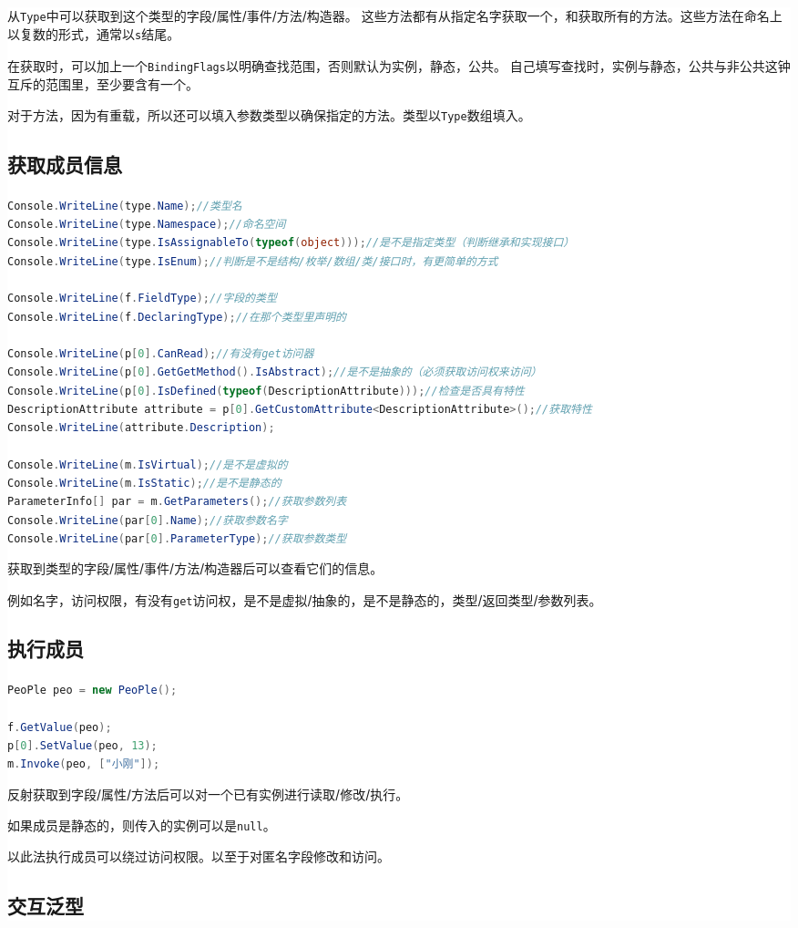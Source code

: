 从`Type`中可以获取到这个类型的字段/属性/事件/方法/构造器。
这些方法都有从指定名字获取一个，和获取所有的方法。这些方法在命名上以复数的形式，通常以`s`结尾。

在获取时，可以加上一个`BindingFlags`以明确查找范围，否则默认为实例，静态，公共。
自己填写查找时，实例与静态，公共与非公共这钟互斥的范围里，至少要含有一个。

对于方法，因为有重载，所以还可以填入参数类型以确保指定的方法。类型以`Type`数组填入。

## 获取成员信息

```csharp
Console.WriteLine(type.Name);//类型名
Console.WriteLine(type.Namespace);//命名空间
Console.WriteLine(type.IsAssignableTo(typeof(object)));//是不是指定类型（判断继承和实现接口）
Console.WriteLine(type.IsEnum);//判断是不是结构/枚举/数组/类/接口时，有更简单的方式

Console.WriteLine(f.FieldType);//字段的类型
Console.WriteLine(f.DeclaringType);//在那个类型里声明的

Console.WriteLine(p[0].CanRead);//有没有get访问器
Console.WriteLine(p[0].GetGetMethod().IsAbstract);//是不是抽象的（必须获取访问权来访问）
Console.WriteLine(p[0].IsDefined(typeof(DescriptionAttribute)));//检查是否具有特性
DescriptionAttribute attribute = p[0].GetCustomAttribute<DescriptionAttribute>();//获取特性
Console.WriteLine(attribute.Description);

Console.WriteLine(m.IsVirtual);//是不是虚拟的
Console.WriteLine(m.IsStatic);//是不是静态的
ParameterInfo[] par = m.GetParameters();//获取参数列表
Console.WriteLine(par[0].Name);//获取参数名字
Console.WriteLine(par[0].ParameterType);//获取参数类型
```

获取到类型的字段/属性/事件/方法/构造器后可以查看它们的信息。

例如名字，访问权限，有没有`get`访问权，是不是虚拟/抽象的，是不是静态的，类型/返回类型/参数列表。

## 执行成员

```csharp
PeoPle peo = new PeoPle();

f.GetValue(peo);
p[0].SetValue(peo, 13);
m.Invoke(peo, ["小刚"]);
```

反射获取到字段/属性/方法后可以对一个已有实例进行读取/修改/执行。

如果成员是静态的，则传入的实例可以是`null`。

以此法执行成员可以绕过访问权限。以至于对匿名字段修改和访问。

## 交互泛型
